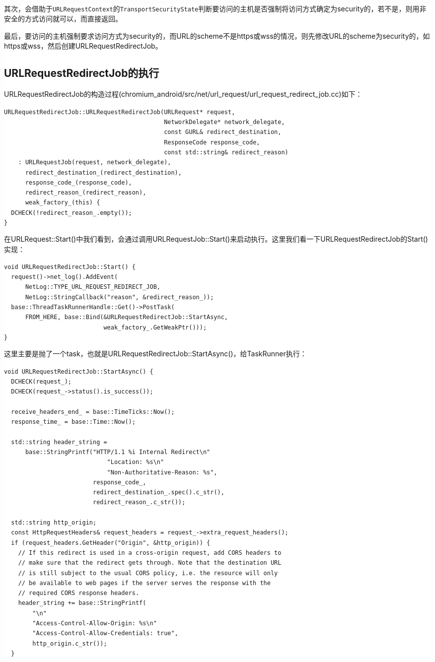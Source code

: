 其次，会借助于`URLRequestContext`的`TransportSecurityState`判断要访问的主机是否强制将访问方式确定为security的，若不是，则用非安全的方式访问就可以，而直接返回。

最后，要访问的主机强制要求访问方式为security的，而URL的scheme不是https或wss的情况，则先修改URL的scheme为security的，如https或wss，然后创建URLRequestRedirectJob。

## URLRequestRedirectJob的执行

URLRequestRedirectJob的构造过程(chromium_android/src/net/url_request/url_request_redirect_job.cc)如下：
```
URLRequestRedirectJob::URLRequestRedirectJob(URLRequest* request,
                                             NetworkDelegate* network_delegate,
                                             const GURL& redirect_destination,
                                             ResponseCode response_code,
                                             const std::string& redirect_reason)
    : URLRequestJob(request, network_delegate),
      redirect_destination_(redirect_destination),
      response_code_(response_code),
      redirect_reason_(redirect_reason),
      weak_factory_(this) {
  DCHECK(!redirect_reason_.empty());
}
```
在URLRequest::Start()中我们看到，会通过调用URLRequestJob::Start()来启动执行。这里我们看一下URLRequestRedirectJob的Start()实现：
```
void URLRequestRedirectJob::Start() {
  request()->net_log().AddEvent(
      NetLog::TYPE_URL_REQUEST_REDIRECT_JOB,
      NetLog::StringCallback("reason", &redirect_reason_));
  base::ThreadTaskRunnerHandle::Get()->PostTask(
      FROM_HERE, base::Bind(&URLRequestRedirectJob::StartAsync,
                            weak_factory_.GetWeakPtr()));
}
```
这里主要是抛了一个task，也就是URLRequestRedirectJob::StartAsync()，给TaskRunner执行：
```
void URLRequestRedirectJob::StartAsync() {
  DCHECK(request_);
  DCHECK(request_->status().is_success());

  receive_headers_end_ = base::TimeTicks::Now();
  response_time_ = base::Time::Now();

  std::string header_string =
      base::StringPrintf("HTTP/1.1 %i Internal Redirect\n"
                             "Location: %s\n"
                             "Non-Authoritative-Reason: %s",
                         response_code_,
                         redirect_destination_.spec().c_str(),
                         redirect_reason_.c_str());

  std::string http_origin;
  const HttpRequestHeaders& request_headers = request_->extra_request_headers();
  if (request_headers.GetHeader("Origin", &http_origin)) {
    // If this redirect is used in a cross-origin request, add CORS headers to
    // make sure that the redirect gets through. Note that the destination URL
    // is still subject to the usual CORS policy, i.e. the resource will only
    // be available to web pages if the server serves the response with the
    // required CORS response headers.
    header_string += base::StringPrintf(
        "\n"
        "Access-Control-Allow-Origin: %s\n"
        "Access-Control-Allow-Credentials: true",
        http_origin.c_str());
  }
```